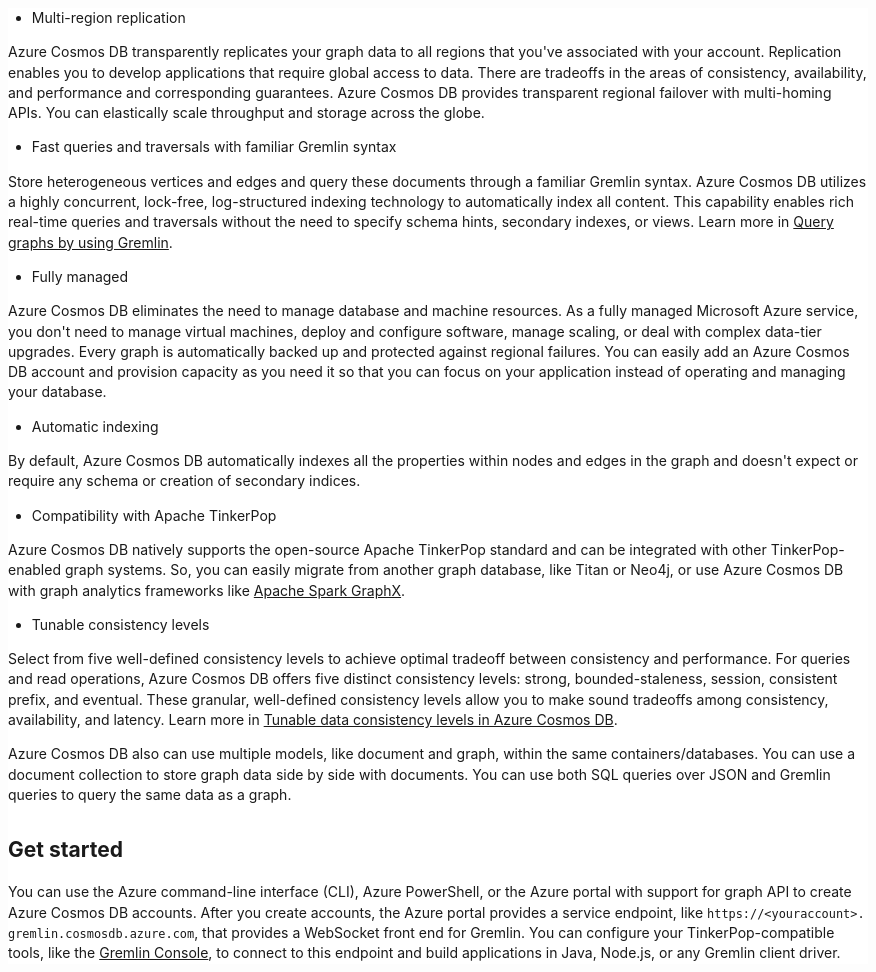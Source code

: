 * Multi-region replication

 Azure Cosmos DB transparently replicates your graph data to all regions that you've associated with your account. Replication enables you to develop applications that require global access to data. There are tradeoffs in the areas of consistency, availability, and performance and corresponding guarantees. Azure Cosmos DB provides transparent regional failover with multi-homing APIs. You can elastically scale throughput and storage across the globe.

* Fast queries and traversals with familiar Gremlin syntax

 Store heterogeneous vertices and edges and query these documents through a familiar Gremlin syntax. Azure Cosmos DB utilizes a highly concurrent, lock-free, log-structured indexing technology to automatically index all content. This capability enables rich real-time queries and traversals without the need to specify schema hints, secondary indexes, or views. Learn more in [Query graphs by using Gremlin](gremlin-support.md).

* Fully managed

 Azure Cosmos DB eliminates the need to manage database and machine resources. As a fully managed Microsoft Azure service, you don't need to manage virtual machines, deploy and configure software, manage scaling, or deal with complex data-tier upgrades. Every graph is automatically backed up and protected against regional failures. You can easily add an Azure Cosmos DB account and provision capacity as you need it so that you can focus on your application instead of operating and managing your database.

* Automatic indexing

 By default, Azure Cosmos DB automatically indexes all the properties within nodes and edges in the graph and doesn't expect or require any schema or creation of secondary indices.

* Compatibility with Apache TinkerPop

 Azure Cosmos DB natively supports the open-source Apache TinkerPop standard and can be integrated with other TinkerPop-enabled graph systems. So, you can easily migrate from another graph database, like Titan or Neo4j, or use Azure Cosmos DB with graph analytics frameworks like [Apache Spark GraphX](spark-connector-graph.md).

* Tunable consistency levels

 Select from five well-defined consistency levels to achieve optimal tradeoff between consistency and performance. For queries and read operations, Azure Cosmos DB offers five distinct consistency levels: strong, bounded-staleness, session, consistent prefix, and eventual. These granular, well-defined consistency levels allow you to make sound tradeoffs among consistency, availability, and latency. Learn more in [Tunable data consistency levels in Azure Cosmos DB](consistency-levels.md).

Azure Cosmos DB also can use multiple models, like document and graph, within the same containers/databases. You can use a document collection to store graph data side by side with documents. You can use both SQL queries over JSON and Gremlin queries to query the same data as a graph.

## Get started
You can use the Azure command-line interface (CLI), Azure PowerShell, or the Azure portal with support for graph API to create Azure Cosmos DB accounts. After you create accounts, the Azure portal provides a service endpoint, like `https://<youraccount>.gremlin.cosmosdb.azure.com`, that provides a WebSocket front end for Gremlin. You can configure your TinkerPop-compatible tools, like the [Gremlin Console](http://tinkerpop.apache.org/docs/current/reference/#gremlin-console), to connect to this endpoint and build applications in Java, Node.js, or any Gremlin client driver.
